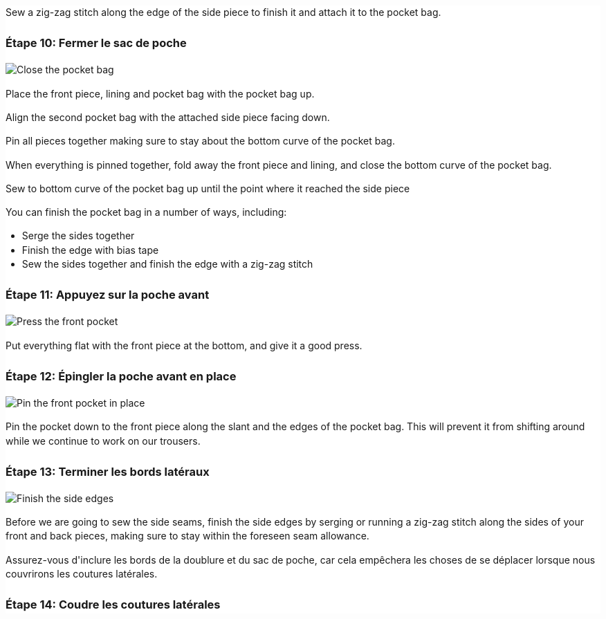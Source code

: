 Sew a zig-zag stitch along the edge of the side piece to finish it and attach it to the pocket bag.

### Étape 10: Fermer le sac de poche

![Close the pocket bag](step10.png)

Place the front piece, lining and pocket bag with the pocket bag up.

Align the second pocket bag with the attached side piece facing down.

Pin all pieces together making sure to stay about the bottom curve of the pocket bag.

When everything is pinned together, fold away the front piece and lining, and close the bottom curve of the pocket bag.

<Tip>

Sew to bottom curve of the pocket bag up until the point where it reached the side piece

You can finish the pocket bag in a number of ways, including:
 - Serge the sides together
 - Finish the edge with bias tape
 - Sew the sides together and finish the edge with a zig-zag stitch

</Tip>

### Étape 11: Appuyez sur la poche avant

![Press the front pocket](step11.png)

Put everything flat with the front piece at the bottom, and give it a good press.

### Étape 12: Épingler la poche avant en place

![Pin the front pocket in place](step12.png)

Pin the pocket down to the front piece along the slant and the edges of the pocket bag. This will prevent it from shifting around while we continue to work on our trousers.

### Étape 13: Terminer les bords latéraux

![Finish the side edges](step13.png)

Before we are going to sew the side seams, finish the side edges by serging or running a zig-zag stitch along the sides of your front and back pieces, making sure to stay within the foreseen seam allowance.

<Tip>

Assurez-vous d'inclure les bords de la doublure et du sac de poche, car cela empêchera les choses de se déplacer lorsque nous couvrirons les coutures latérales.

</Tip>

### Étape 14: Coudre les coutures latérales
